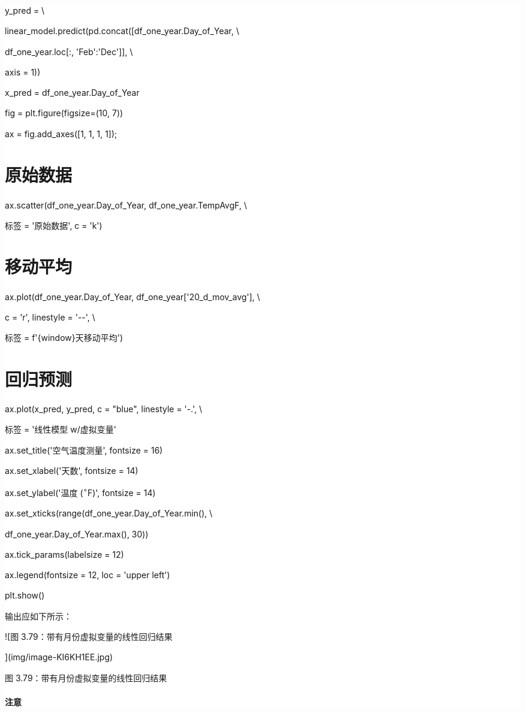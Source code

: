 y_pred = \

linear_model.predict(pd.concat([df_one_year.Day_of_Year, \

df_one_year.loc[:, 'Feb':'Dec']], \

axis = 1))

x_pred = df_one_year.Day_of_Year

fig = plt.figure(figsize=(10, 7))

ax = fig.add_axes([1, 1, 1, 1]);

# 原始数据

ax.scatter(df_one_year.Day_of_Year, df_one_year.TempAvgF, \

标签 = '原始数据', c = 'k')

# 移动平均

ax.plot(df_one_year.Day_of_Year, df_one_year['20_d_mov_avg'], \

c = 'r', linestyle = '--', \

标签 = f'{window}天移动平均')

# 回归预测

ax.plot(x_pred, y_pred, c = "blue", linestyle = '-.', \

标签 = '线性模型 w/虚拟变量'

ax.set_title('空气温度测量', fontsize = 16)

ax.set_xlabel('天数', fontsize = 14)

ax.set_ylabel('温度 ($^\circ$F)', fontsize = 14)

ax.set_xticks(range(df_one_year.Day_of_Year.min(), \

df_one_year.Day_of_Year.max(), 30))

ax.tick_params(labelsize = 12)

ax.legend(fontsize = 12, loc = 'upper left')

plt.show()

输出应如下所示：

![图 3.79：带有月份虚拟变量的线性回归结果

](img/image-KI6KH1EE.jpg)

图 3.79：带有月份虚拟变量的线性回归结果

#### 注意

